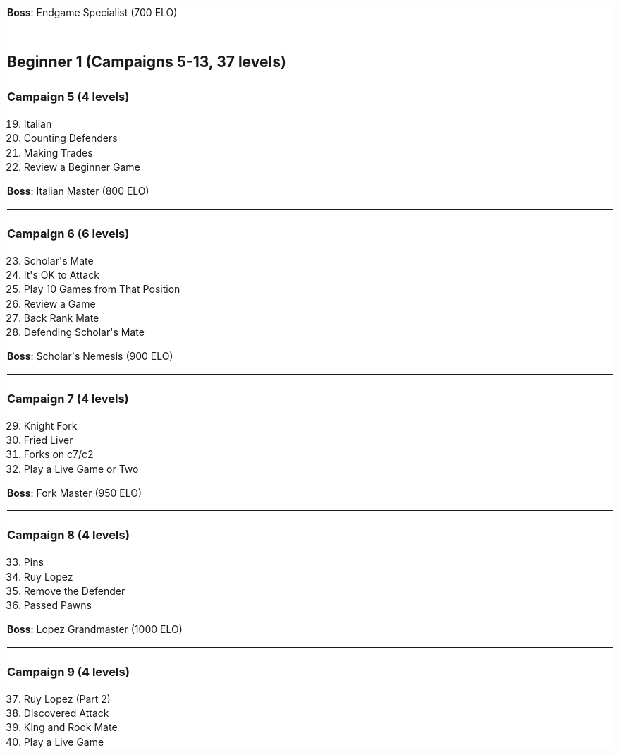 **Boss**: Endgame Specialist (700 ELO)

---

## Beginner 1 (Campaigns 5-13, 37 levels)

### Campaign 5 (4 levels)
19. Italian
20. Counting Defenders
21. Making Trades
22. Review a Beginner Game

**Boss**: Italian Master (800 ELO)

---

### Campaign 6 (6 levels)
23. Scholar's Mate
24. It's OK to Attack
25. Play 10 Games from That Position
26. Review a Game
27. Back Rank Mate
28. Defending Scholar's Mate

**Boss**: Scholar's Nemesis (900 ELO)

---

### Campaign 7 (4 levels)
29. Knight Fork
30. Fried Liver
31. Forks on c7/c2
32. Play a Live Game or Two

**Boss**: Fork Master (950 ELO)

---

### Campaign 8 (4 levels)
33. Pins
34. Ruy Lopez
35. Remove the Defender
36. Passed Pawns

**Boss**: Lopez Grandmaster (1000 ELO)

---

### Campaign 9 (4 levels)
37. Ruy Lopez (Part 2)
38. Discovered Attack
39. King and Rook Mate
40. Play a Live Game
